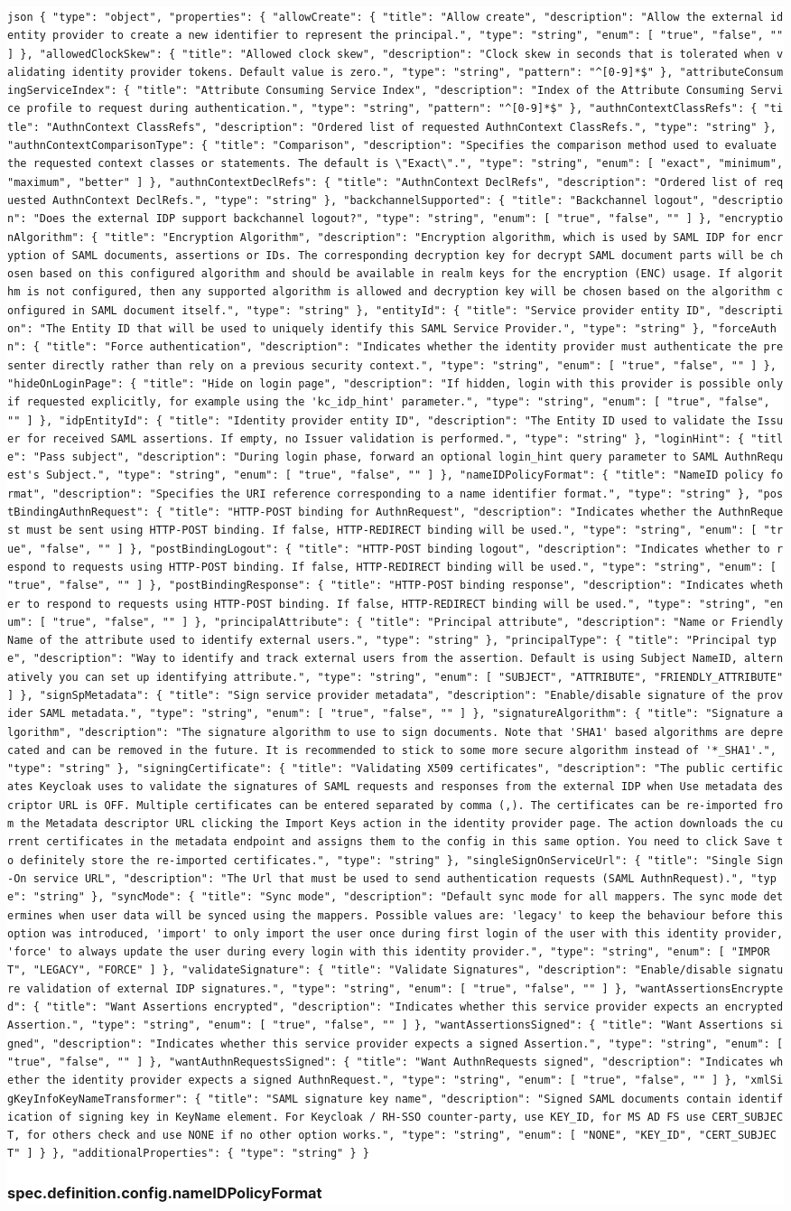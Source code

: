 ```json { "type": "object", "properties": { "allowCreate": { "title": "Allow create", "description": "Allow the external identity provider to create a new identifier to represent the principal.", "type": "string", "enum": [ "true", "false", "" ] }, "allowedClockSkew": { "title": "Allowed clock skew", "description": "Clock skew in seconds that is tolerated when validating identity provider tokens. Default value is zero.", "type": "string", "pattern": "^[0-9]*$" }, "attributeConsumingServiceIndex": { "title": "Attribute Consuming Service Index", "description": "Index of the Attribute Consuming Service profile to request during authentication.", "type": "string", "pattern": "^[0-9]*$" }, "authnContextClassRefs": { "title": "AuthnContext ClassRefs", "description": "Ordered list of requested AuthnContext ClassRefs.", "type": "string" }, "authnContextComparisonType": { "title": "Comparison", "description": "Specifies the comparison method used to evaluate the requested context classes or statements. The default is \"Exact\".", "type": "string", "enum": [ "exact", "minimum", "maximum", "better" ] }, "authnContextDeclRefs": { "title": "AuthnContext DeclRefs", "description": "Ordered list of requested AuthnContext DeclRefs.", "type": "string" }, "backchannelSupported": { "title": "Backchannel logout", "description": "Does the external IDP support backchannel logout?", "type": "string", "enum": [ "true", "false", "" ] }, "encryptionAlgorithm": { "title": "Encryption Algorithm", "description": "Encryption algorithm, which is used by SAML IDP for encryption of SAML documents, assertions or IDs. The corresponding decryption key for decrypt SAML document parts will be chosen based on this configured algorithm and should be available in realm keys for the encryption (ENC) usage. If algorithm is not configured, then any supported algorithm is allowed and decryption key will be chosen based on the algorithm configured in SAML document itself.", "type": "string" }, "entityId": { "title": "Service provider entity ID", "description": "The Entity ID that will be used to uniquely identify this SAML Service Provider.", "type": "string" }, "forceAuthn": { "title": "Force authentication", "description": "Indicates whether the identity provider must authenticate the presenter directly rather than rely on a previous security context.", "type": "string", "enum": [ "true", "false", "" ] }, "hideOnLoginPage": { "title": "Hide on login page", "description": "If hidden, login with this provider is possible only if requested explicitly, for example using the 'kc_idp_hint' parameter.", "type": "string", "enum": [ "true", "false", "" ] }, "idpEntityId": { "title": "Identity provider entity ID", "description": "The Entity ID used to validate the Issuer for received SAML assertions. If empty, no Issuer validation is performed.", "type": "string" }, "loginHint": { "title": "Pass subject", "description": "During login phase, forward an optional login_hint query parameter to SAML AuthnRequest's Subject.", "type": "string", "enum": [ "true", "false", "" ] }, "nameIDPolicyFormat": { "title": "NameID policy format", "description": "Specifies the URI reference corresponding to a name identifier format.", "type": "string" }, "postBindingAuthnRequest": { "title": "HTTP-POST binding for AuthnRequest", "description": "Indicates whether the AuthnRequest must be sent using HTTP-POST binding. If false, HTTP-REDIRECT binding will be used.", "type": "string", "enum": [ "true", "false", "" ] }, "postBindingLogout": { "title": "HTTP-POST binding logout", "description": "Indicates whether to respond to requests using HTTP-POST binding. If false, HTTP-REDIRECT binding will be used.", "type": "string", "enum": [ "true", "false", "" ] }, "postBindingResponse": { "title": "HTTP-POST binding response", "description": "Indicates whether to respond to requests using HTTP-POST binding. If false, HTTP-REDIRECT binding will be used.", "type": "string", "enum": [ "true", "false", "" ] }, "principalAttribute": { "title": "Principal attribute", "description": "Name or Friendly Name of the attribute used to identify external users.", "type": "string" }, "principalType": { "title": "Principal type", "description": "Way to identify and track external users from the assertion. Default is using Subject NameID, alternatively you can set up identifying attribute.", "type": "string", "enum": [ "SUBJECT", "ATTRIBUTE", "FRIENDLY_ATTRIBUTE" ] }, "signSpMetadata": { "title": "Sign service provider metadata", "description": "Enable/disable signature of the provider SAML metadata.", "type": "string", "enum": [ "true", "false", "" ] }, "signatureAlgorithm": { "title": "Signature algorithm", "description": "The signature algorithm to use to sign documents. Note that 'SHA1' based algorithms are deprecated and can be removed in the future. It is recommended to stick to some more secure algorithm instead of '*_SHA1'.", "type": "string" }, "signingCertificate": { "title": "Validating X509 certificates", "description": "The public certificates Keycloak uses to validate the signatures of SAML requests and responses from the external IDP when Use metadata descriptor URL is OFF. Multiple certificates can be entered separated by comma (,). The certificates can be re-imported from the Metadata descriptor URL clicking the Import Keys action in the identity provider page. The action downloads the current certificates in the metadata endpoint and assigns them to the config in this same option. You need to click Save to definitely store the re-imported certificates.", "type": "string" }, "singleSignOnServiceUrl": { "title": "Single Sign-On service URL", "description": "The Url that must be used to send authentication requests (SAML AuthnRequest).", "type": "string" }, "syncMode": { "title": "Sync mode", "description": "Default sync mode for all mappers. The sync mode determines when user data will be synced using the mappers. Possible values are: 'legacy' to keep the behaviour before this option was introduced, 'import' to only import the user once during first login of the user with this identity provider, 'force' to always update the user during every login with this identity provider.", "type": "string", "enum": [ "IMPORT", "LEGACY", "FORCE" ] }, "validateSignature": { "title": "Validate Signatures", "description": "Enable/disable signature validation of external IDP signatures.", "type": "string", "enum": [ "true", "false", "" ] }, "wantAssertionsEncrypted": { "title": "Want Assertions encrypted", "description": "Indicates whether this service provider expects an encrypted Assertion.", "type": "string", "enum": [ "true", "false", "" ] }, "wantAssertionsSigned": { "title": "Want Assertions signed", "description": "Indicates whether this service provider expects a signed Assertion.", "type": "string", "enum": [ "true", "false", "" ] }, "wantAuthnRequestsSigned": { "title": "Want AuthnRequests signed", "description": "Indicates whether the identity provider expects a signed AuthnRequest.", "type": "string", "enum": [ "true", "false", "" ] }, "xmlSigKeyInfoKeyNameTransformer": { "title": "SAML signature key name", "description": "Signed SAML documents contain identification of signing key in KeyName element. For Keycloak / RH-SSO counter-party, use KEY_ID, for MS AD FS use CERT_SUBJECT, for others check and use NONE if no other option works.", "type": "string", "enum": [ "NONE", "KEY_ID", "CERT_SUBJECT" ] } }, "additionalProperties": { "type": "string" } } ``` </details>
### spec.definition.config.nameIDPolicyFormat
```